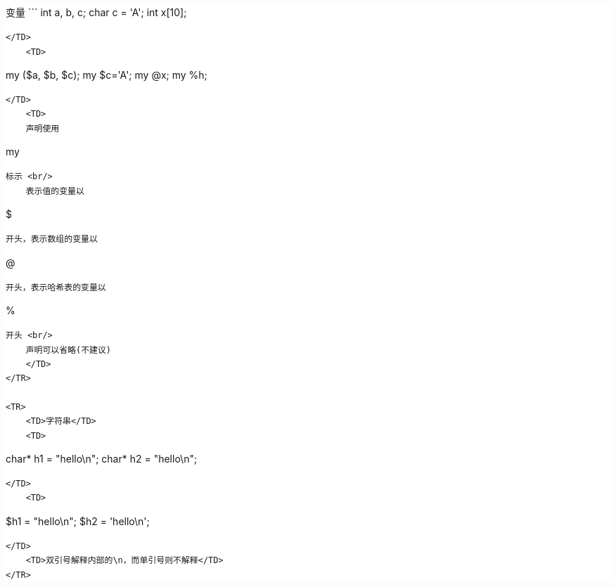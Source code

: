 <TR>
	<TD>变量</TD>
	<TD>
```
int a, b, c;
char c = 'A';
int x[10];
	
```
</TD>
	<TD>
```
my ($a, $b, $c);
my $c='A';
my @x;
my %h;
	
```
</TD>
	<TD>
	声明使用
```
my
```
标示 <br/>
	表示值的变量以
```
$
```
开头，表示数组的变量以
```
@
```
开头，表示哈希表的变量以
```
%
```
开头 <br/>
	声明可以省略(不建议)
	</TD>
</TR>

<TR>
	<TD>字符串</TD>
	<TD>
```
char* h1 = "hello\n";
char* h2 = "hello\\n";
	
```
</TD>
	<TD>
```
$h1 = "hello\n";
$h2 = 'hello\n';
	
```
</TD>
	<TD>双引号解释内部的\n，而单引号则不解释</TD>
</TR>
